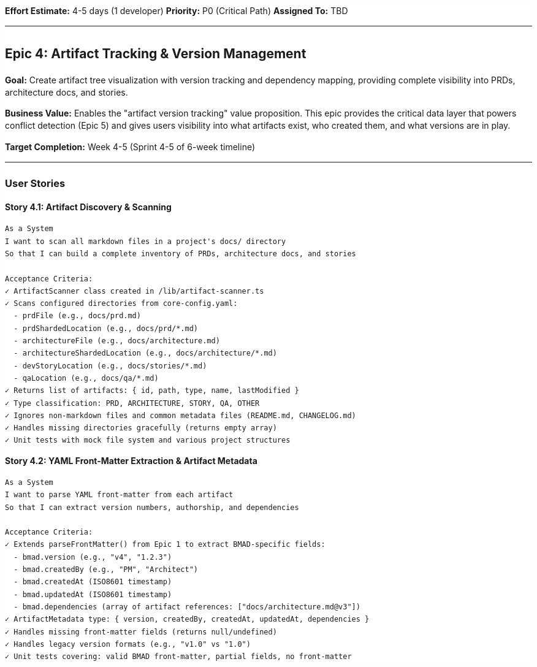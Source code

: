 
**Effort Estimate:** 4-5 days (1 developer)
**Priority:** P0 (Critical Path)
**Assigned To:** TBD

---

## Epic 4: Artifact Tracking & Version Management

**Goal:** Create artifact tree visualization with version tracking and dependency mapping, providing complete visibility into PRDs, architecture docs, and stories.

**Business Value:** Enables the "artifact version tracking" value proposition. This epic provides the critical data layer that powers conflict detection (Epic 5) and gives users visibility into what artifacts exist, who created them, and what versions are in play.

**Target Completion:** Week 4-5 (Sprint 4-5 of 6-week timeline)

---

### User Stories

**Story 4.1: Artifact Discovery & Scanning**

```
As a System
I want to scan all markdown files in a project's docs/ directory
So that I can build a complete inventory of PRDs, architecture docs, and stories

Acceptance Criteria:
✓ ArtifactScanner class created in /lib/artifact-scanner.ts
✓ Scans configured directories from core-config.yaml:
  - prdFile (e.g., docs/prd.md)
  - prdShardedLocation (e.g., docs/prd/*.md)
  - architectureFile (e.g., docs/architecture.md)
  - architectureShardedLocation (e.g., docs/architecture/*.md)
  - devStoryLocation (e.g., docs/stories/*.md)
  - qaLocation (e.g., docs/qa/*.md)
✓ Returns list of artifacts: { id, path, type, name, lastModified }
✓ Type classification: PRD, ARCHITECTURE, STORY, QA, OTHER
✓ Ignores non-markdown files and common metadata files (README.md, CHANGELOG.md)
✓ Handles missing directories gracefully (returns empty array)
✓ Unit tests with mock file system and various project structures
```

**Story 4.2: YAML Front-Matter Extraction & Artifact Metadata**

```
As a System
I want to parse YAML front-matter from each artifact
So that I can extract version numbers, authorship, and dependencies

Acceptance Criteria:
✓ Extends parseFrontMatter() from Epic 1 to extract BMAD-specific fields:
  - bmad.version (e.g., "v4", "1.2.3")
  - bmad.createdBy (e.g., "PM", "Architect")
  - bmad.createdAt (ISO8601 timestamp)
  - bmad.updatedAt (ISO8601 timestamp)
  - bmad.dependencies (array of artifact references: ["docs/architecture.md@v3"])
✓ ArtifactMetadata type: { version, createdBy, createdAt, updatedAt, dependencies }
✓ Handles missing front-matter fields (returns null/undefined)
✓ Handles legacy version formats (e.g., "v1.0" vs "1.0")
✓ Unit tests covering: valid BMAD front-matter, partial fields, no front-matter
```
